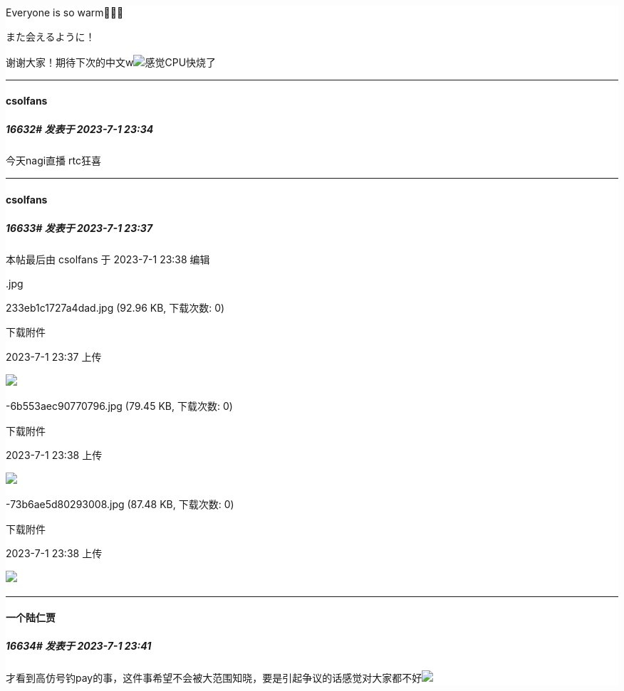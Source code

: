 Everyone is so warm🥹🥹🥹

また会えるように！

谢谢大家！期待下次的中文w</blockquote><img src="https://static.saraba1st.com/image/smiley/face2017/067.png" referrerpolicy="no-referrer">感觉CPU快烧了


*****

####  csolfans  
##### 16632#       发表于 2023-7-1 23:34

今天nagi直播 rtc狂喜

*****

####  csolfans  
##### 16633#       发表于 2023-7-1 23:37

 本帖最后由 csolfans 于 2023-7-1 23:38 编辑 

.jpg

233eb1c1727a4dad.jpg
(92.96 KB, 下载次数: 0)

下载附件

2023-7-1 23:37 上传

<img src="https://img.saraba1st.com/forum/202307/01/233758dqa7jrahh4s47467.jpg" referrerpolicy="no-referrer">

-6b553aec90770796.jpg
(79.45 KB, 下载次数: 0)

下载附件

2023-7-1 23:38 上传

<img src="https://img.saraba1st.com/forum/202307/01/233802xh7eg0oy1seov57g.jpg" referrerpolicy="no-referrer">

-73b6ae5d80293008.jpg
(87.48 KB, 下载次数: 0)

下载附件

2023-7-1 23:38 上传

<img src="https://img.saraba1st.com/forum/202307/01/233805qqoz5xia145bz5io.jpg" referrerpolicy="no-referrer">

*****

####  一个陆仁贾  
##### 16634#       发表于 2023-7-1 23:41

才看到高仿号钓pay的事，这件事希望不会被大范围知晓，要是引起争议的话感觉对大家都不好<img src="https://static.saraba1st.com/image/smiley/face2017/180.png" referrerpolicy="no-referrer">
